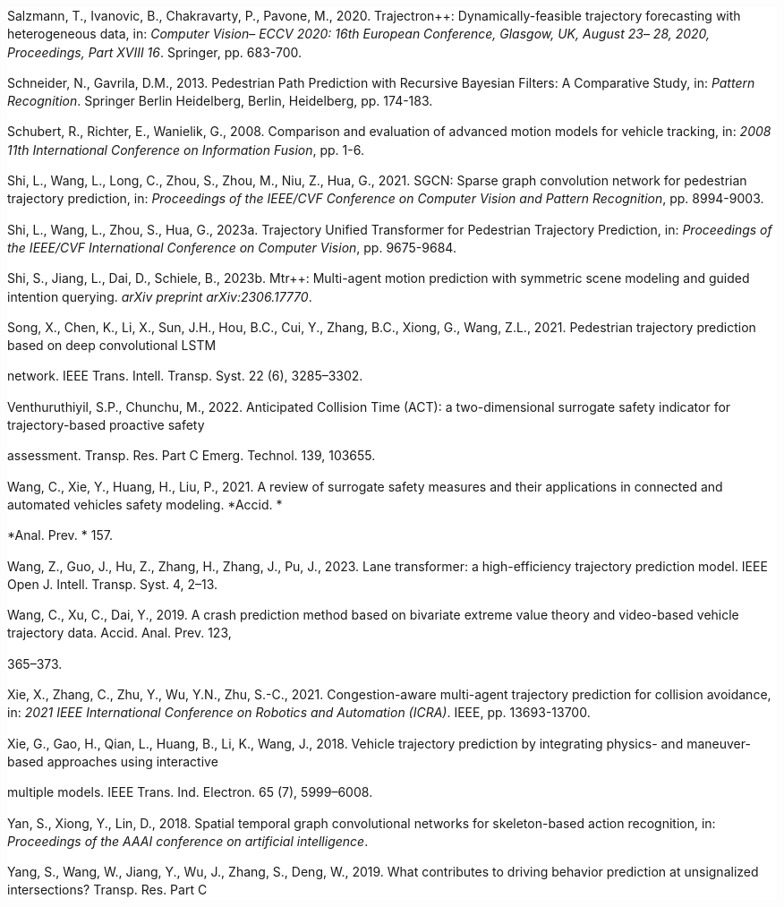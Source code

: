 Salzmann, T., Ivanovic, B., Chakravarty, P., Pavone, M., 2020. Trajectron\+\+: Dynamically-feasible trajectory forecasting with heterogeneous data, in: *Computer* *Vision*– *ECCV 2020: 16th European Conference, Glasgow, UK, August 23*– *28, 2020, Proceedings, Part XVIII 16*. Springer, pp. 683-700. 

Schneider, N., Gavrila, D.M., 2013. Pedestrian Path Prediction with Recursive Bayesian Filters: A Comparative Study, in: *Pattern Recognition*. Springer Berlin Heidelberg, Berlin, Heidelberg, pp. 174-183. 

Schubert, R., Richter, E., Wanielik, G., 2008. Comparison and evaluation of advanced motion models for vehicle tracking, in: *2008 11th International Conference on* *Information Fusion*, pp. 1-6. 

Shi, L., Wang, L., Long, C., Zhou, S., Zhou, M., Niu, Z., Hua, G., 2021. SGCN: Sparse graph convolution network for pedestrian trajectory prediction, in: *Proceedings of* *the IEEE/CVF Conference on Computer Vision and Pattern Recognition*, pp. 8994-9003. 

Shi, L., Wang, L., Zhou, S., Hua, G., 2023a. Trajectory Unified Transformer for Pedestrian Trajectory Prediction, in: *Proceedings of the IEEE/CVF International Conference* *on Computer Vision*, pp. 9675-9684. 

Shi, S., Jiang, L., Dai, D., Schiele, B., 2023b. Mtr\+\+: Multi-agent motion prediction with symmetric scene modeling and guided intention querying. *arXiv preprint* *arXiv:2306.17770*. 

Song, X., Chen, K., Li, X., Sun, J.H., Hou, B.C., Cui, Y., Zhang, B.C., Xiong, G., Wang, Z.L., 2021. Pedestrian trajectory prediction based on deep convolutional LSTM 

network. IEEE Trans. Intell. Transp. Syst. 22 \(6\), 3285–3302. 

Venthuruthiyil, S.P., Chunchu, M., 2022. Anticipated Collision Time \(ACT\): a two-dimensional surrogate safety indicator for trajectory-based proactive safety 

assessment. Transp. Res. Part C Emerg. Technol. 139, 103655. 

Wang, C., Xie, Y., Huang, H., Liu, P., 2021. A review of surrogate safety measures and their applications in connected and automated vehicles safety modeling. *Accid. *

*Anal. Prev. * 157. 

Wang, Z., Guo, J., Hu, Z., Zhang, H., Zhang, J., Pu, J., 2023. Lane transformer: a high-efficiency trajectory prediction model. IEEE Open J. Intell. Transp. Syst. 4, 2–13. 

Wang, C., Xu, C., Dai, Y., 2019. A crash prediction method based on bivariate extreme value theory and video-based vehicle trajectory data. Accid. Anal. Prev. 123, 

365–373. 

Xie, X., Zhang, C., Zhu, Y., Wu, Y.N., Zhu, S.-C., 2021. Congestion-aware multi-agent trajectory prediction for collision avoidance, in: *2021 IEEE International* *Conference on Robotics and Automation \(ICRA\)*. IEEE, pp. 13693-13700. 

Xie, G., Gao, H., Qian, L., Huang, B., Li, K., Wang, J., 2018. Vehicle trajectory prediction by integrating physics- and maneuver-based approaches using interactive 

multiple models. IEEE Trans. Ind. Electron. 65 \(7\), 5999–6008. 

Yan, S., Xiong, Y., Lin, D., 2018. Spatial temporal graph convolutional networks for skeleton-based action recognition, in: *Proceedings of the AAAI conference on* *artificial intelligence*. 

Yang, S., Wang, W., Jiang, Y., Wu, J., Zhang, S., Deng, W., 2019. What contributes to driving behavior prediction at unsignalized intersections? Transp. Res. Part C 
